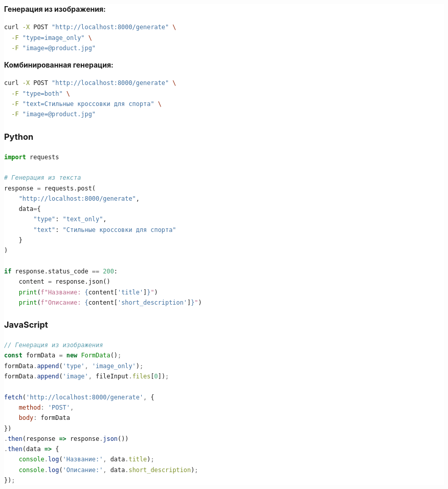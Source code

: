 **Генерация из изображения:**
```bash
curl -X POST "http://localhost:8000/generate" \
  -F "type=image_only" \
  -F "image=@product.jpg"
```

**Комбинированная генерация:**
```bash
curl -X POST "http://localhost:8000/generate" \
  -F "type=both" \
  -F "text=Стильные кроссовки для спорта" \
  -F "image=@product.jpg"
```

### Python

```python
import requests

# Генерация из текста
response = requests.post(
    "http://localhost:8000/generate",
    data={
        "type": "text_only",
        "text": "Стильные кроссовки для спорта"
    }
)

if response.status_code == 200:
    content = response.json()
    print(f"Название: {content['title']}")
    print(f"Описание: {content['short_description']}")
```

### JavaScript

```javascript
// Генерация из изображения
const formData = new FormData();
formData.append('type', 'image_only');
formData.append('image', fileInput.files[0]);

fetch('http://localhost:8000/generate', {
    method: 'POST',
    body: formData
})
.then(response => response.json())
.then(data => {
    console.log('Название:', data.title);
    console.log('Описание:', data.short_description);
});
```

